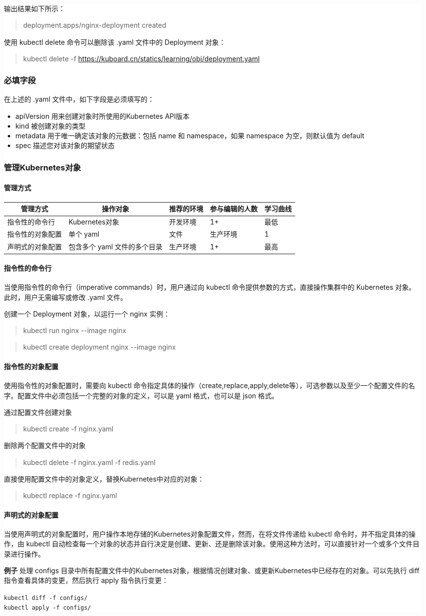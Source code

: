 输出结果如下所示：
>deployment.apps/nginx-deployment created

使用 kubectl delete 命令可以删除该 .yaml 文件中的 Deployment 对象：
>kubectl delete -f https://kuboard.cn/statics/learning/obj/deployment.yaml

### 必填字段
在上述的 .yaml 文件中，如下字段是必须填写的：
- apiVersion 用来创建对象时所使用的Kubernetes API版本
- kind 被创建对象的类型
- metadata 用于唯一确定该对象的元数据：包括 name 和 namespace，如果 namespace 为空，则默认值为 default
- spec 描述您对该对象的期望状态

### 管理Kubernetes对象
#### 管理方式
|管理方式|	操作对象|	推荐的环境|	参与编辑的人数|	学习曲线|
|--------|---------|---------|----------|----------|
|指令性的命令行|	Kubernetes对象|	开发环境|	1+|	最低|
|指令性的对象配置	|单个 yaml |文件	|生产环境	|1	|适中|
|声明式的对象配置|	包含多个 yaml 文件的多个目录	|生产环境|	1+|	最高|

#### 指令性的命令行
当使用指令性的命令行（imperative commands）时，用户通过向 kubectl 命令提供参数的方式，直接操作集群中的 Kubernetes 对象。此时，用户无需编写或修改 .yaml 文件。

创建一个 Deployment 对象，以运行一个 nginx 实例：
> kubectl run nginx --image nginx

>kubectl create deployment nginx --image nginx

#### 指令性的对象配置
使用指令性的对象配置时，需要向 kubectl 命令指定具体的操作（create,replace,apply,delete等），可选参数以及至少一个配置文件的名字。配置文件中必须包括一个完整的对象的定义，可以是 yaml 格式，也可以是 json 格式。

通过配置文件创建对象
>kubectl create -f nginx.yaml
    
删除两个配置文件中的对象
>kubectl delete -f nginx.yaml -f redis.yaml

直接使用配置文件中的对象定义，替换Kubernetes中对应的对象：
>kubectl replace -f nginx.yaml
 
#### 声明式的对象配置
当使用声明式的对象配置时，用户操作本地存储的Kubernetes对象配置文件，然而，在将文件传递给 kubectl 命令时，并不指定具体的操作，由 kubectl 自动检查每一个对象的状态并自行决定是创建、更新、还是删除该对象。使用这种方法时，可以直接针对一个或多个文件目录进行操作。

**例子**
处理 configs 目录中所有配置文件中的Kubernetes对象，根据情况创建对象、或更新Kubernetes中已经存在的对象。可以先执行 diff 指令查看具体的变更，然后执行 apply 指令执行变更：
```shell
kubectl diff -f configs/
kubectl apply -f configs/
```
    